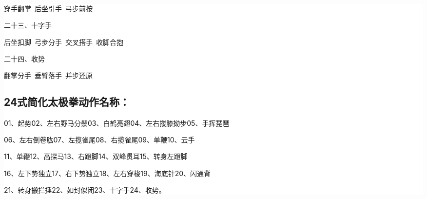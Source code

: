 穿手翻掌 后坐引手 弓步前按    

二十三、十字手

后坐扣脚 弓步分手 交叉搭手 收脚合抱    

二十四、收势  

翻掌分手 垂臂落手 并步还原     

## 24式简化太极拳动作名称：    

01、起势02、左右野马分鬃03、白鹤亮翅04、左右搂膝拗步05、手挥琵琶

06、左右倒卷肱07、左揽雀尾08、右揽雀尾09、单鞭10、云手

11、单鞭12、高探马13、右蹬脚14、双峰贯耳15、转身左蹬脚

16、左下势独立17、右下势独立18、左右穿梭19、海底针20、闪通背

21、转身搬拦捶22、如封似闭23、十字手24、收势。